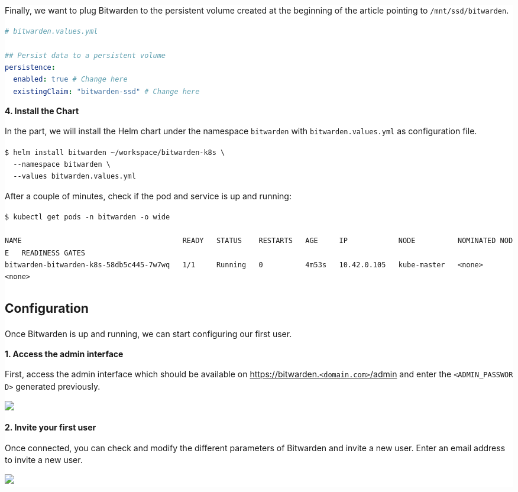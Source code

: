 


Finally, we want to plug Bitwarden to the persistent volume created at the beginning of the article pointing to `/mnt/ssd/bitwarden`.

```yaml
# bitwarden.values.yml

## Persist data to a persistent volume
persistence:
  enabled: true # Change here
  existingClaim: "bitwarden-ssd" # Change here
```


**4. Install the Chart**

In the part, we will install the Helm chart under the namespace `bitwarden` with `bitwarden.values.yml` as configuration file.

```
$ helm install bitwarden ~/workspace/bitwarden-k8s \
  --namespace bitwarden \
  --values bitwarden.values.yml
```

After a couple of minutes, check if the pod and service is up and running:

```
$ kubectl get pods -n bitwarden -o wide

NAME                                      READY   STATUS    RESTARTS   AGE     IP            NODE          NOMINATED NODE   READINESS GATES
bitwarden-bitwarden-k8s-58db5c445-7w7wq   1/1     Running   0          4m53s   10.42.0.105   kube-master   <none>           <none>
```




## Configuration

Once Bitwarden is up and running, we can start configuring our first user.

**1. Access the admin interface**

First, access the admin interface which should be available on [https://bitwarden.`<domain.com>`/admin](https://bitwarden.<domain.com>/admin) and enter the `<ADMIN_PASSWORD>` generated previously.

![](https://i.imgur.com/z3H44cl.png)


**2. Invite your first user**

Once connected, you can check and modify the different parameters of Bitwarden and invite a new user. Enter an email address to invite a new user. 

![](https://i.imgur.com/5qNyqQJ.png)
